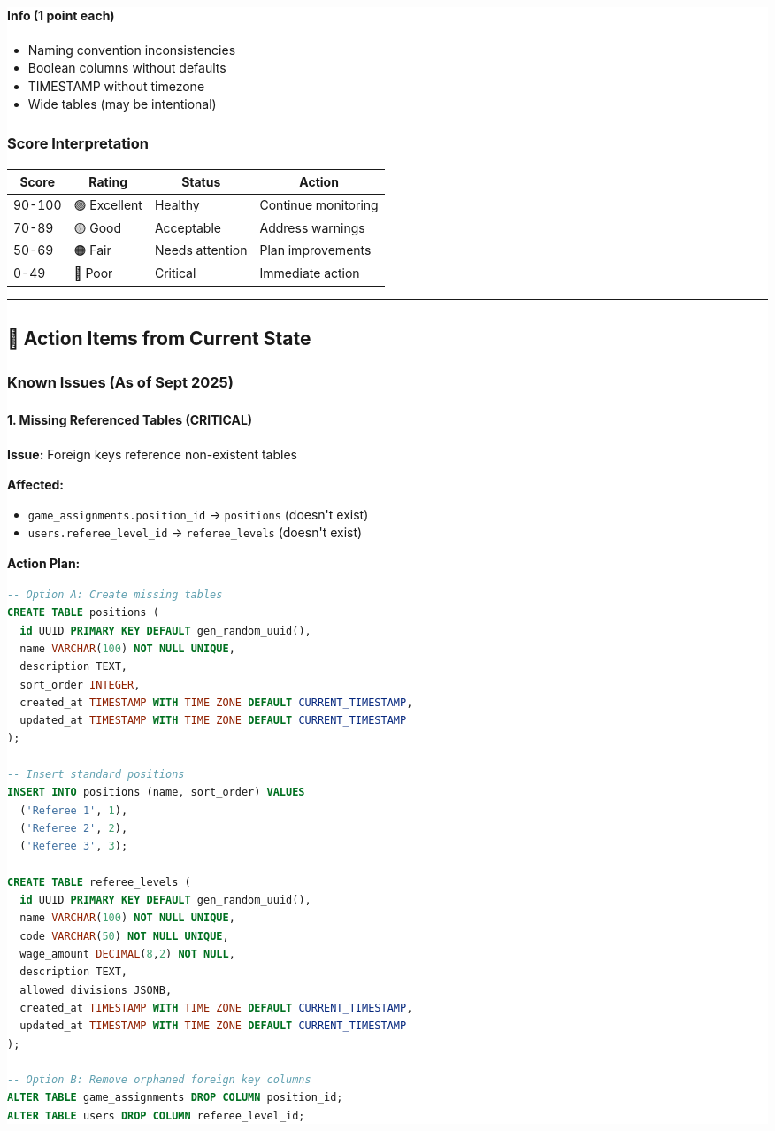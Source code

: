 #### Info (1 point each)
- Naming convention inconsistencies
- Boolean columns without defaults
- TIMESTAMP without timezone
- Wide tables (may be intentional)

### Score Interpretation

| Score | Rating | Status | Action |
|-------|--------|--------|--------|
| 90-100 | 🟢 Excellent | Healthy | Continue monitoring |
| 70-89 | 🟡 Good | Acceptable | Address warnings |
| 50-69 | 🟠 Fair | Needs attention | Plan improvements |
| 0-49 | 🔴 Poor | Critical | Immediate action |

---

## 🚨 Action Items from Current State

### Known Issues (As of Sept 2025)

#### 1. Missing Referenced Tables (CRITICAL)

**Issue:** Foreign keys reference non-existent tables

**Affected:**
- `game_assignments.position_id` → `positions` (doesn't exist)
- `users.referee_level_id` → `referee_levels` (doesn't exist)

**Action Plan:**
```sql
-- Option A: Create missing tables
CREATE TABLE positions (
  id UUID PRIMARY KEY DEFAULT gen_random_uuid(),
  name VARCHAR(100) NOT NULL UNIQUE,
  description TEXT,
  sort_order INTEGER,
  created_at TIMESTAMP WITH TIME ZONE DEFAULT CURRENT_TIMESTAMP,
  updated_at TIMESTAMP WITH TIME ZONE DEFAULT CURRENT_TIMESTAMP
);

-- Insert standard positions
INSERT INTO positions (name, sort_order) VALUES
  ('Referee 1', 1),
  ('Referee 2', 2),
  ('Referee 3', 3);

CREATE TABLE referee_levels (
  id UUID PRIMARY KEY DEFAULT gen_random_uuid(),
  name VARCHAR(100) NOT NULL UNIQUE,
  code VARCHAR(50) NOT NULL UNIQUE,
  wage_amount DECIMAL(8,2) NOT NULL,
  description TEXT,
  allowed_divisions JSONB,
  created_at TIMESTAMP WITH TIME ZONE DEFAULT CURRENT_TIMESTAMP,
  updated_at TIMESTAMP WITH TIME ZONE DEFAULT CURRENT_TIMESTAMP
);

-- Option B: Remove orphaned foreign key columns
ALTER TABLE game_assignments DROP COLUMN position_id;
ALTER TABLE users DROP COLUMN referee_level_id;
```